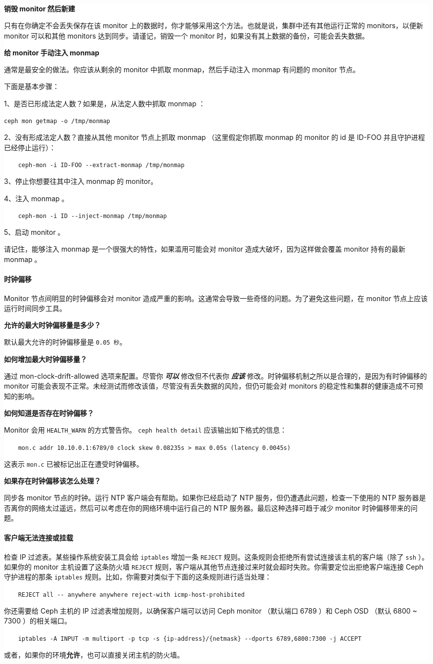 **销毁 monitor 然后新建**

只有在你确定不会丢失保存在该 monitor 上的数据时，你才能够采用这个方法。也就是说，集群中还有其他运行正常的 monitors，以便新 monitor 可以和其他 monitors 达到同步。请谨记，销毁一个 monitor 时，如果没有其上数据的备份，可能会丢失数据。

**给 monitor 手动注入 monmap**

通常是最安全的做法。你应该从剩余的 monitor 中抓取 monmap，然后手动注入 monmap 有问题的 monitor 节点。

下面是基本步骤：

1、是否已形成法定人数？如果是，从法定人数中抓取 monmap ：

```plain
ceph mon getmap -o /tmp/monmap
```


2、没有形成法定人数？直接从其他 monitor 节点上抓取 monmap （这里假定你抓取 monmap 的 monitor 的 id 是 ID-FOO 并且守护进程已经停止运行）：
```plain
	ceph-mon -i ID-FOO --extract-monmap /tmp/monmap
```
3、停止你想要往其中注入 monmap 的 monitor。

4、注入 monmap 。
```plain
	ceph-mon -i ID --inject-monmap /tmp/monmap
```
5、启动 monitor 。

请记住，能够注入 monmap 是一个很强大的特性，如果滥用可能会对 monitor 造成大破坏，因为这样做会覆盖 monitor 持有的最新 monmap 。

#### 时钟偏移

Monitor 节点间明显的时钟偏移会对 monitor 造成严重的影响。这通常会导致一些奇怪的问题。为了避免这些问题，在 monitor 节点上应该运行时间同步工具。

**允许的最大时钟偏移量是多少？**

默认最大允许的时钟偏移量是 `0.05 秒`。

**如何增加最大时钟偏移量？**

通过 mon-clock-drift-allowed 选项来配置。尽管你 ***可以*** 修改但不代表你 ***应该*** 修改。时钟偏移机制之所以是合理的，是因为有时钟偏移的 monitor 可能会表现不正常。未经测试而修改该值，尽管没有丢失数据的风险，但仍可能会对 monitors 的稳定性和集群的健康造成不可预知的影响。

**如何知道是否存在时钟偏移？**

Monitor 会用 `HEALTH_WARN` 的方式警告你。 `ceph health detail` 应该输出如下格式的信息：
```plain
	mon.c addr 10.10.0.1:6789/0 clock skew 0.08235s > max 0.05s (latency 0.0045s)
```
这表示 `mon.c` 已被标记出正在遭受时钟偏移。

**如果存在时钟偏移该怎么处理？**

同步各 monitor 节点的时钟。运行 NTP 客户端会有帮助。如果你已经启动了 NTP 服务，但仍遭遇此问题，检查一下使用的 NTP 服务器是否离你的网络太过遥远，然后可以考虑在你的网络环境中运行自己的 NTP 服务器。最后这种选择可趋于减少 monitor 时钟偏移带来的问题。

#### 客户端无法连接或挂载

检查 IP 过滤表。某些操作系统安装工具会给 `iptables` 增加一条 `REJECT` 规则。这条规则会拒绝所有尝试连接该主机的客户端（除了 `ssh` ）。如果你的 monitor 主机设置了这条防火墙 `REJECT` 规则，客户端从其他节点连接过来时就会超时失败。你需要定位出拒绝客户端连接 Ceph 守护进程的那条 `iptables` 规则。比如，你需要对类似于下面的这条规则进行适当处理：
```plain
	REJECT all -- anywhere anywhere reject-with icmp-host-prohibited
```
你还需要给 Ceph 主机的 IP 过滤表增加规则，以确保客户端可以访问 Ceph monitor （默认端口 6789 ）和 Ceph OSD （默认 6800 ~ 7300 ）的相关端口。
```plain
	iptables -A INPUT -m multiport -p tcp -s {ip-address}/{netmask} --dports 6789,6800:7300 -j ACCEPT
```
或者，如果你的环境**允许**，也可以直接关闭主机的防火墙。
